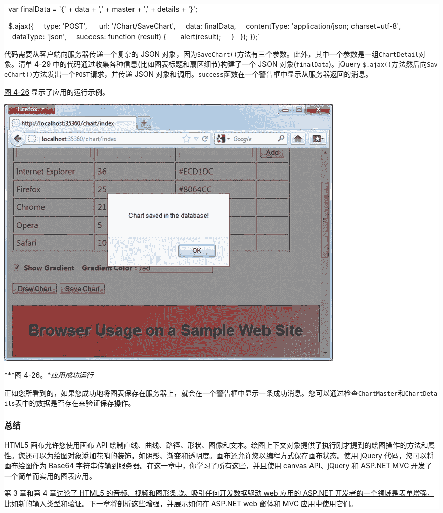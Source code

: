   var finalData = '{' + data + ',' + master + ',' + details + '}';

  $.ajax({
    type: 'POST',` `    url: '/Chart/SaveChart',
    data: finalData,
    contentType: 'application/json; charset=utf-8',
    dataType: 'json',
    success: function (result) {
      alert(result);
    }
  });
});`

代码需要从客户端向服务器传递一个复杂的 JSON 对象，因为`SaveChart()`方法有三个参数。此外，其中一个参数是一组`ChartDetail`对象。清单 4-29 中的代码通过收集各种信息(比如图表标题和扇区细节)构建了一个 JSON 对象(`finalData`)。jQuery `$.ajax()`方法然后向`SaveChart()`方法发出一个`POST`请求，并传递 JSON 对象和调用。`success`函数在一个警告框中显示从服务器返回的消息。

[图 4-26](#fig_4_26) 显示了应用的运行示例。

![images](img/9781430247197_Fig04-27.jpg)

***图 4-26。**应用成功运行*

正如您所看到的，如果您成功地将图表保存在服务器上，就会在一个警告框中显示一条成功消息。您可以通过检查`ChartMaster`和`ChartDetails`表中的数据是否存在来验证保存操作。

### 总结

HTML5 画布允许您使用画布 API 绘制直线、曲线、路径、形状、图像和文本。绘图上下文对象提供了执行刚才提到的绘图操作的方法和属性。您还可以为绘图对象添加花哨的装饰，如阴影、渐变和透明度。画布还允许您以编程方式保存画布状态。使用 jQuery 代码，您可以将画布绘图作为 Base64 字符串传输到服务器。在这一章中，你学习了所有这些，并且使用 canvas API、jQuery 和 ASP.NET MVC 开发了一个简单而实用的图表应用。

第 3 章和第 4 章[讨论了 HTML5 的音频、视频和图形条款。吸引任何开发数据驱动 web 应用的 ASP.NET 开发者的一个领域是表单增强，比如新的输入类型和验证。下一章将剖析这些增强，并展示如何在 ASP.NET web 窗体和 MVC 应用中使用它们。](04.html)